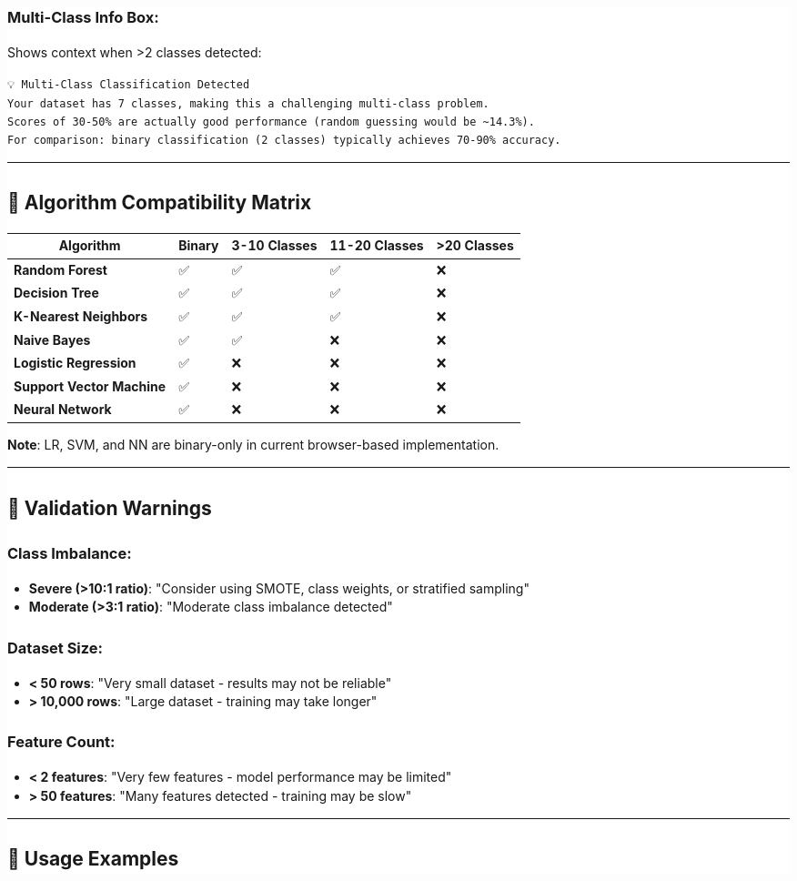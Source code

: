 ### Multi-Class Info Box:
Shows context when >2 classes detected:
```
💡 Multi-Class Classification Detected
Your dataset has 7 classes, making this a challenging multi-class problem.
Scores of 30-50% are actually good performance (random guessing would be ~14.3%).
For comparison: binary classification (2 classes) typically achieves 70-90% accuracy.
```

---

## 🔧 Algorithm Compatibility Matrix

| Algorithm | Binary | 3-10 Classes | 11-20 Classes | >20 Classes |
|-----------|--------|--------------|---------------|-------------|
| **Random Forest** | ✅ | ✅ | ✅ | ❌ |
| **Decision Tree** | ✅ | ✅ | ✅ | ❌ |
| **K-Nearest Neighbors** | ✅ | ✅ | ✅ | ❌ |
| **Naive Bayes** | ✅ | ✅ | ❌ | ❌ |
| **Logistic Regression** | ✅ | ❌ | ❌ | ❌ |
| **Support Vector Machine** | ✅ | ❌ | ❌ | ❌ |
| **Neural Network** | ✅ | ❌ | ❌ | ❌ |

**Note**: LR, SVM, and NN are binary-only in current browser-based implementation.

---

## 📝 Validation Warnings

### Class Imbalance:
- **Severe (>10:1 ratio)**: "Consider using SMOTE, class weights, or stratified sampling"
- **Moderate (>3:1 ratio)**: "Moderate class imbalance detected"

### Dataset Size:
- **< 50 rows**: "Very small dataset - results may not be reliable"
- **> 10,000 rows**: "Large dataset - training may take longer"

### Feature Count:
- **< 2 features**: "Very few features - model performance may be limited"
- **> 50 features**: "Many features detected - training may be slow"

---

## 🚀 Usage Examples
